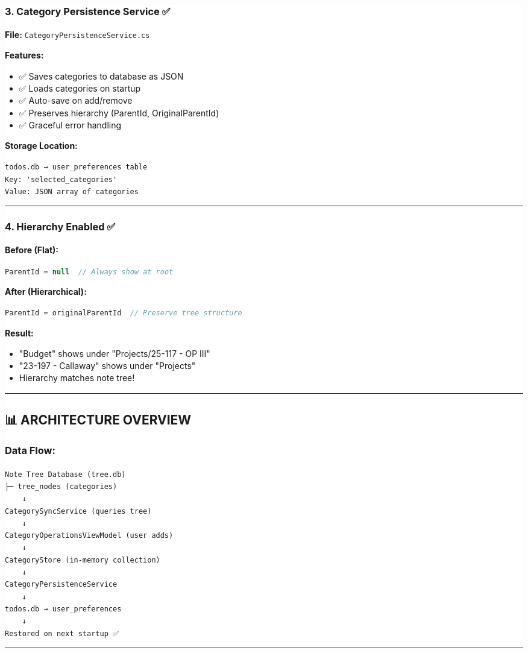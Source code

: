 
### **3. Category Persistence Service** ✅

**File:** `CategoryPersistenceService.cs`

**Features:**
- ✅ Saves categories to database as JSON
- ✅ Loads categories on startup
- ✅ Auto-save on add/remove
- ✅ Preserves hierarchy (ParentId, OriginalParentId)
- ✅ Graceful error handling

**Storage Location:**
```
todos.db → user_preferences table
Key: 'selected_categories'
Value: JSON array of categories
```

---

### **4. Hierarchy Enabled** ✅

**Before (Flat):**
```csharp
ParentId = null  // Always show at root
```

**After (Hierarchical):**
```csharp
ParentId = originalParentId  // Preserve tree structure
```

**Result:**
- "Budget" shows under "Projects/25-117 - OP III"
- "23-197 - Callaway" shows under "Projects"
- Hierarchy matches note tree!

---

## 📊 **ARCHITECTURE OVERVIEW**

### **Data Flow:**

```
Note Tree Database (tree.db)
├─ tree_nodes (categories)
    ↓
CategorySyncService (queries tree)
    ↓
CategoryOperationsViewModel (user adds)
    ↓
CategoryStore (in-memory collection)
    ↓
CategoryPersistenceService
    ↓
todos.db → user_preferences
    ↓
Restored on next startup ✅
```

---
